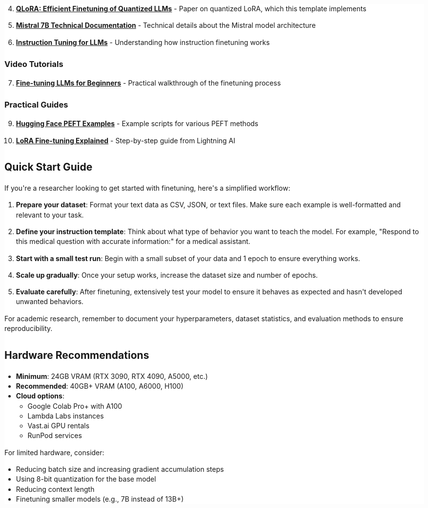 4. **[QLoRA: Efficient Finetuning of Quantized LLMs](https://arxiv.org/abs/2305.14314)** - Paper on quantized LoRA, which this template implements

5. **[Mistral 7B Technical Documentation](https://mistral.ai/news/announcing-mistral-7b/)** - Technical details about the Mistral model architecture

6. **[Instruction Tuning for LLMs](https://arxiv.org/abs/2210.11416)** - Understanding how instruction finetuning works

### Video Tutorials

7. **[Fine-tuning LLMs for Beginners](https://www.youtube.com/watch?v=eC6Hd1hFvos)** - Practical walkthrough of the finetuning process

### Practical Guides

9. **[Hugging Face PEFT Examples](https://github.com/huggingface/peft/tree/main/examples)** - Example scripts for various PEFT methods

10. **[LoRA Fine-tuning Explained](https://lightning.ai/pages/community/tutorial/lora-llm/)** - Step-by-step guide from Lightning AI

## Quick Start Guide

If you're a researcher looking to get started with finetuning, here's a simplified workflow:

1. **Prepare your dataset**: Format your text data as CSV, JSON, or text files. Make sure each example is well-formatted and relevant to your task.

2. **Define your instruction template**: Think about what type of behavior you want to teach the model. For example, "Respond to this medical question with accurate information:" for a medical assistant.

3. **Start with a small test run**: Begin with a small subset of your data and 1 epoch to ensure everything works.

4. **Scale up gradually**: Once your setup works, increase the dataset size and number of epochs.

5. **Evaluate carefully**: After finetuning, extensively test your model to ensure it behaves as expected and hasn't developed unwanted behaviors.

For academic research, remember to document your hyperparameters, dataset statistics, and evaluation methods to ensure reproducibility.

## Hardware Recommendations

- **Minimum**: 24GB VRAM (RTX 3090, RTX 4090, A5000, etc.)
- **Recommended**: 40GB+ VRAM (A100, A6000, H100)
- **Cloud options**: 
  - Google Colab Pro+ with A100
  - Lambda Labs instances
  - Vast.ai GPU rentals
  - RunPod services

For limited hardware, consider:
- Reducing batch size and increasing gradient accumulation steps
- Using 8-bit quantization for the base model
- Reducing context length
- Finetuning smaller models (e.g., 7B instead of 13B+)
